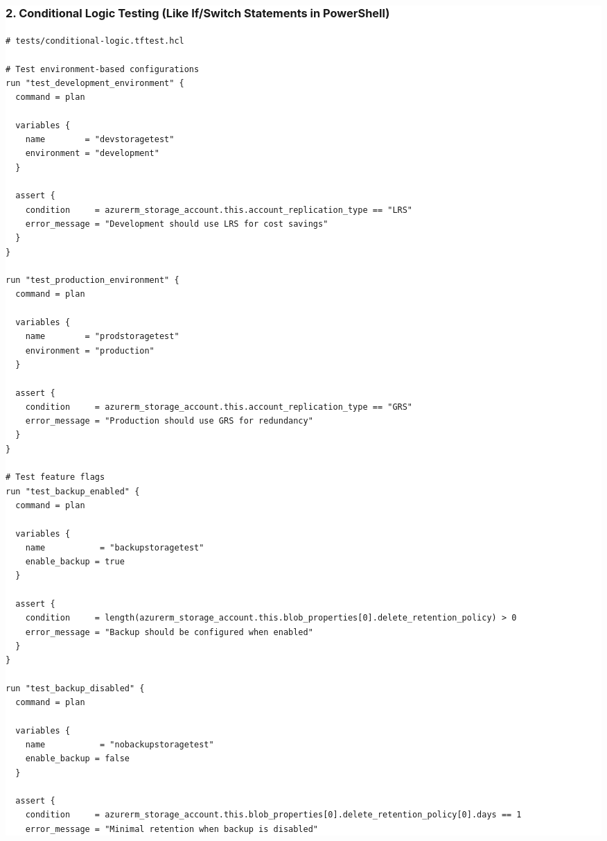 ### 2. Conditional Logic Testing (Like If/Switch Statements in PowerShell)

```hcl
# tests/conditional-logic.tftest.hcl

# Test environment-based configurations
run "test_development_environment" {
  command = plan
  
  variables {
    name        = "devstoragetest"
    environment = "development"
  }
  
  assert {
    condition     = azurerm_storage_account.this.account_replication_type == "LRS"
    error_message = "Development should use LRS for cost savings"
  }
}

run "test_production_environment" {
  command = plan
  
  variables {
    name        = "prodstoragetest"
    environment = "production"
  }
  
  assert {
    condition     = azurerm_storage_account.this.account_replication_type == "GRS"
    error_message = "Production should use GRS for redundancy"
  }
}

# Test feature flags
run "test_backup_enabled" {
  command = plan
  
  variables {
    name           = "backupstoragetest"
    enable_backup = true
  }
  
  assert {
    condition     = length(azurerm_storage_account.this.blob_properties[0].delete_retention_policy) > 0
    error_message = "Backup should be configured when enabled"
  }
}

run "test_backup_disabled" {
  command = plan
  
  variables {
    name           = "nobackupstoragetest"
    enable_backup = false
  }
  
  assert {
    condition     = azurerm_storage_account.this.blob_properties[0].delete_retention_policy[0].days == 1
    error_message = "Minimal retention when backup is disabled"
```
